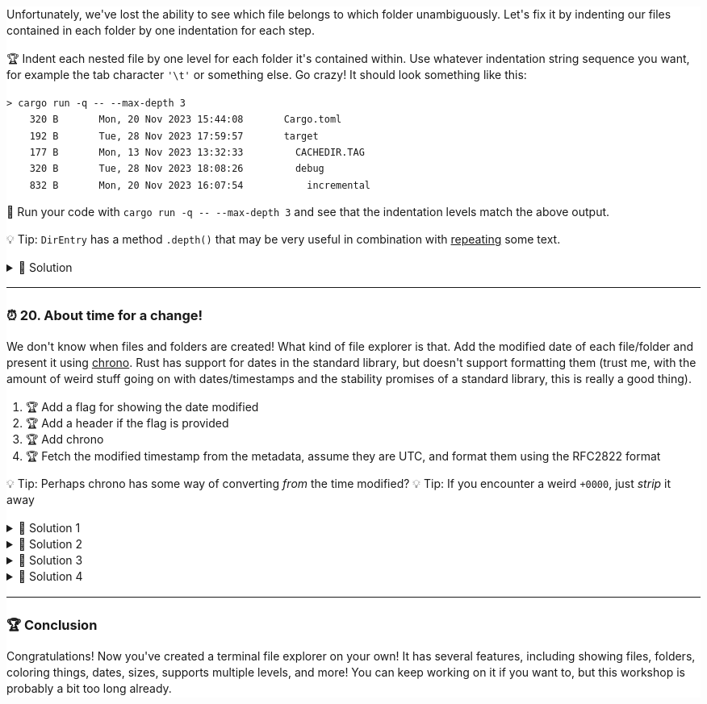 Unfortunately, we've lost the ability to see which file belongs to which folder unambiguously. Let's fix it by indenting our files contained in each folder by one indentation for each step.

🏆 Indent each nested file by one level for each folder it's contained within. Use whatever indentation string sequence you want, for example the tab character `'\t'` or something else. Go crazy! It should look something like this:

```shell
> cargo run -q -- --max-depth 3
    320 B       Mon, 20 Nov 2023 15:44:08       Cargo.toml
    192 B       Tue, 28 Nov 2023 17:59:57       target
    177 B       Mon, 13 Nov 2023 13:32:33         CACHEDIR.TAG
    320 B       Tue, 28 Nov 2023 18:08:26         debug
    832 B       Mon, 20 Nov 2023 16:07:54           incremental
```

🧪 Run your code with `cargo run -q -- --max-depth 3` and see that the indentation levels match the above output.

💡 Tip: `DirEntry` has a method `.depth()` that may be very useful in combination with [repeating](https://doc.rust-lang.org/stable/std/primitive.str.html#method.repeat) some text.

<details><summary>🚨 Solution</summary></details>

---

### ⏰ 20. About time for a change!

We don't know when files and folders are created! What kind of file explorer is that. Add the modified date of each file/folder and present it using [chrono](https://docs.rs/chrono/latest/chrono/). Rust has support for dates in the standard library, but doesn't support formatting them (trust me, with the amount of weird stuff going on with dates/timestamps and the stability promises of a standard library, this is really a good thing).

1. 🏆 Add a flag for showing the date modified
2. 🏆 Add a header if the flag is provided
3. 🏆 Add chrono
4. 🏆 Fetch the modified timestamp from the metadata, assume they are UTC, and format them using the RFC2822 format

💡 Tip: Perhaps chrono has some way of converting _from_ the time modified?
💡 Tip: If you encounter a weird `+0000`, just _strip_ it away

<details><summary>🚨 Solution 1</summary></details>

<details><summary>🚨 Solution 2</summary></details>

<details><summary>🚨 Solution 3</summary></details>

<details><summary>🚨 Solution 4</summary></details>

---

### 🏆 Conclusion

Congratulations! Now you've created a terminal file explorer on your own!
It has several features, including showing files, folders, coloring things, dates, sizes, supports multiple levels, and more! You can keep working on it if you want to, but this workshop is probably a bit too long already.
